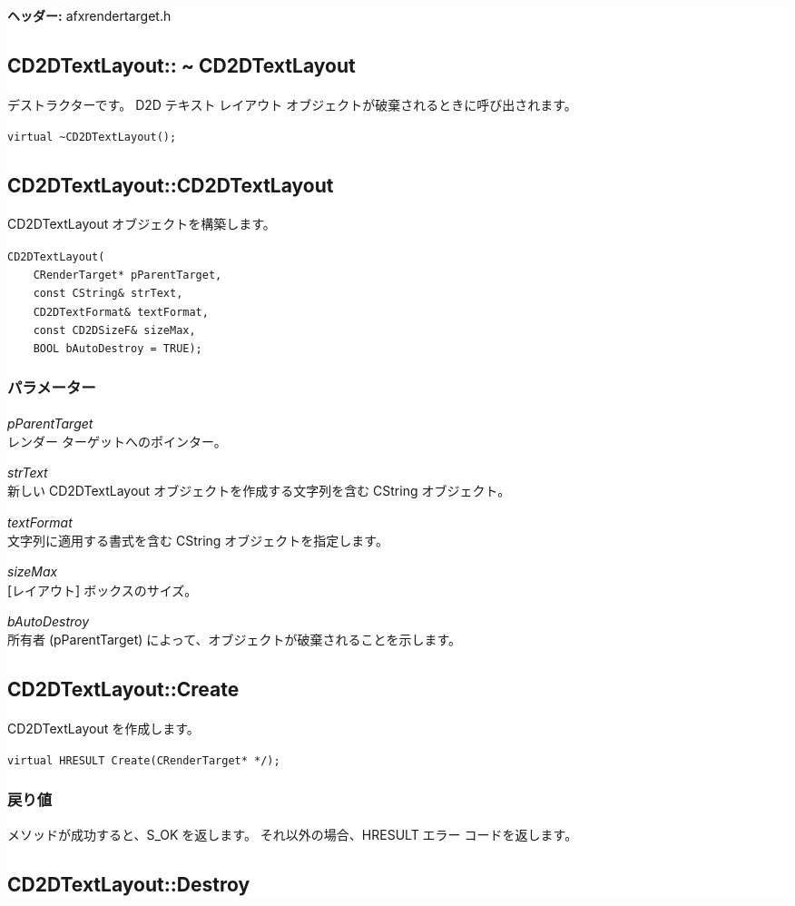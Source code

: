 **ヘッダー:** afxrendertarget.h

##  <a name="_dtorcd2dtextlayout"></a>  CD2DTextLayout:: ~ CD2DTextLayout

デストラクターです。 D2D テキスト レイアウト オブジェクトが破棄されるときに呼び出されます。

```
virtual ~CD2DTextLayout();
```

##  <a name="cd2dtextlayout"></a>  CD2DTextLayout::CD2DTextLayout

CD2DTextLayout オブジェクトを構築します。

```
CD2DTextLayout(
    CRenderTarget* pParentTarget,
    const CString& strText,
    CD2DTextFormat& textFormat,
    const CD2DSizeF& sizeMax,
    BOOL bAutoDestroy = TRUE);
```

### <a name="parameters"></a>パラメーター

*pParentTarget*<br/>
レンダー ターゲットへのポインター。

*strText*<br/>
新しい CD2DTextLayout オブジェクトを作成する文字列を含む CString オブジェクト。

*textFormat*<br/>
文字列に適用する書式を含む CString オブジェクトを指定します。

*sizeMax*<br/>
[レイアウト] ボックスのサイズ。

*bAutoDestroy*<br/>
所有者 (pParentTarget) によって、オブジェクトが破棄されることを示します。

##  <a name="create"></a>  CD2DTextLayout::Create

CD2DTextLayout を作成します。

```
virtual HRESULT Create(CRenderTarget* */);
```

### <a name="return-value"></a>戻り値

メソッドが成功すると、S_OK を返します。 それ以外の場合、HRESULT エラー コードを返します。

##  <a name="destroy"></a>  CD2DTextLayout::Destroy
